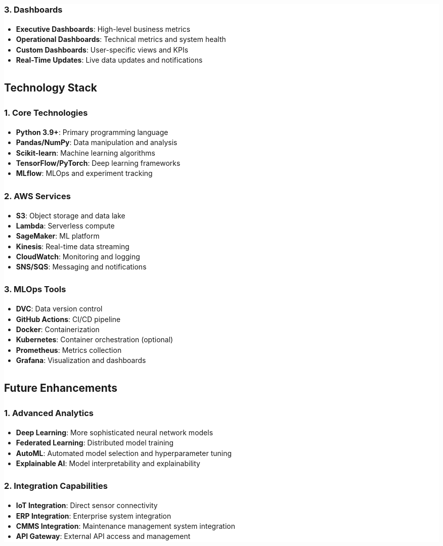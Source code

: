 ### 3. Dashboards

- **Executive Dashboards**: High-level business metrics
- **Operational Dashboards**: Technical metrics and system health
- **Custom Dashboards**: User-specific views and KPIs
- **Real-Time Updates**: Live data updates and notifications

## Technology Stack

### 1. Core Technologies

- **Python 3.9+**: Primary programming language
- **Pandas/NumPy**: Data manipulation and analysis
- **Scikit-learn**: Machine learning algorithms
- **TensorFlow/PyTorch**: Deep learning frameworks
- **MLflow**: MLOps and experiment tracking

### 2. AWS Services

- **S3**: Object storage and data lake
- **Lambda**: Serverless compute
- **SageMaker**: ML platform
- **Kinesis**: Real-time data streaming
- **CloudWatch**: Monitoring and logging
- **SNS/SQS**: Messaging and notifications

### 3. MLOps Tools

- **DVC**: Data version control
- **GitHub Actions**: CI/CD pipeline
- **Docker**: Containerization
- **Kubernetes**: Container orchestration (optional)
- **Prometheus**: Metrics collection
- **Grafana**: Visualization and dashboards

## Future Enhancements

### 1. Advanced Analytics

- **Deep Learning**: More sophisticated neural network models
- **Federated Learning**: Distributed model training
- **AutoML**: Automated model selection and hyperparameter tuning
- **Explainable AI**: Model interpretability and explainability

### 2. Integration Capabilities

- **IoT Integration**: Direct sensor connectivity
- **ERP Integration**: Enterprise system integration
- **CMMS Integration**: Maintenance management system integration
- **API Gateway**: External API access and management
